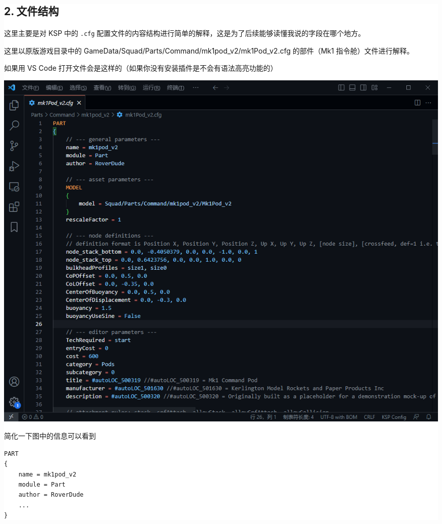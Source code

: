 ## 2. 文件结构

这里主要是对 KSP 中的 `.cfg` 配置文件的内容结构进行简单的解释，这是为了后续能够读懂我说的字段在哪个地方。

这里以原版游戏目录中的 GameData/Squad/Parts/Command/mk1pod_v2/mk1Pod_v2.cfg 的部件（Mk1 指令舱）文件进行解释。

如果用 VS Code 打开文件会是这样的（如果你没有安装插件是不会有语法高亮功能的）

![Mk1指令舱](./img/partinfo.png)

简化一下图中的信息可以看到

```
PART
{
    name = mk1pod_v2
    module = Part
    author = RoverDude
    ...
}
```
